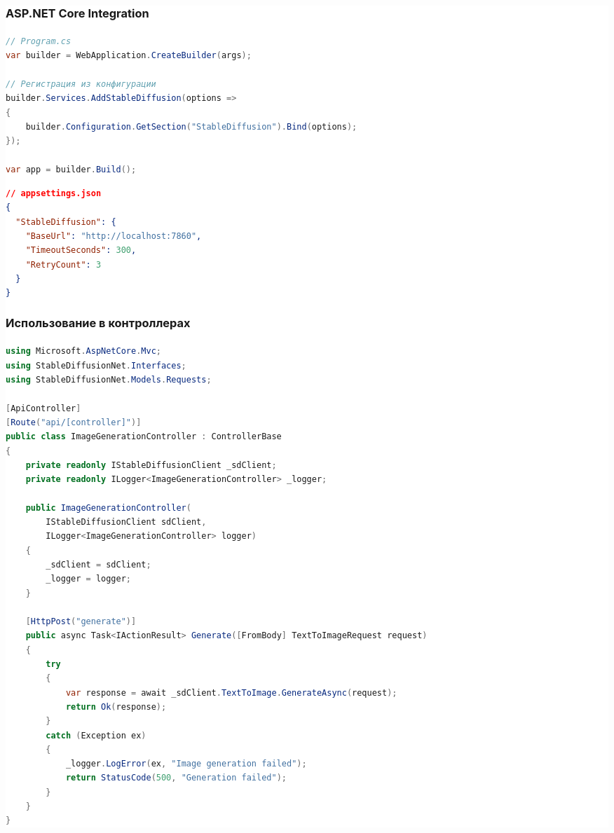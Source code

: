 ### ASP.NET Core Integration

```csharp
// Program.cs
var builder = WebApplication.CreateBuilder(args);

// Регистрация из конфигурации
builder.Services.AddStableDiffusion(options =>
{
    builder.Configuration.GetSection("StableDiffusion").Bind(options);
});

var app = builder.Build();
```

```json
// appsettings.json
{
  "StableDiffusion": {
    "BaseUrl": "http://localhost:7860",
    "TimeoutSeconds": 300,
    "RetryCount": 3
  }
}
```

### Использование в контроллерах

```csharp
using Microsoft.AspNetCore.Mvc;
using StableDiffusionNet.Interfaces;
using StableDiffusionNet.Models.Requests;

[ApiController]
[Route("api/[controller]")]
public class ImageGenerationController : ControllerBase
{
    private readonly IStableDiffusionClient _sdClient;
    private readonly ILogger<ImageGenerationController> _logger;

    public ImageGenerationController(
        IStableDiffusionClient sdClient,
        ILogger<ImageGenerationController> logger)
    {
        _sdClient = sdClient;
        _logger = logger;
    }

    [HttpPost("generate")]
    public async Task<IActionResult> Generate([FromBody] TextToImageRequest request)
    {
        try
        {
            var response = await _sdClient.TextToImage.GenerateAsync(request);
            return Ok(response);
        }
        catch (Exception ex)
        {
            _logger.LogError(ex, "Image generation failed");
            return StatusCode(500, "Generation failed");
        }
    }
}
```

